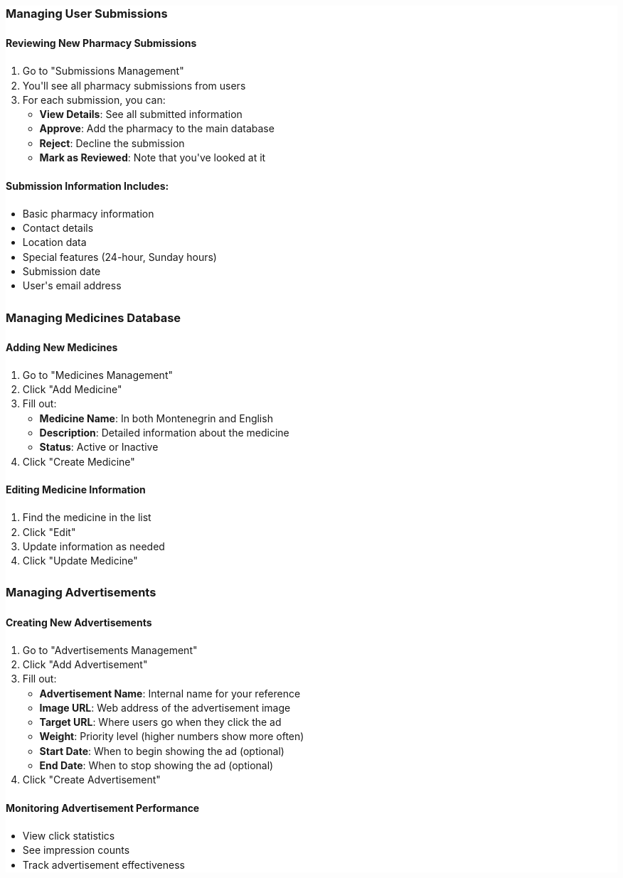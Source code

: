 ### Managing User Submissions

#### Reviewing New Pharmacy Submissions
1. Go to "Submissions Management"
2. You'll see all pharmacy submissions from users
3. For each submission, you can:
   - **View Details**: See all submitted information
   - **Approve**: Add the pharmacy to the main database
   - **Reject**: Decline the submission
   - **Mark as Reviewed**: Note that you've looked at it

#### Submission Information Includes:
- Basic pharmacy information
- Contact details
- Location data
- Special features (24-hour, Sunday hours)
- Submission date
- User's email address

### Managing Medicines Database

#### Adding New Medicines
1. Go to "Medicines Management"
2. Click "Add Medicine"
3. Fill out:
   - **Medicine Name**: In both Montenegrin and English
   - **Description**: Detailed information about the medicine
   - **Status**: Active or Inactive
4. Click "Create Medicine"

#### Editing Medicine Information
1. Find the medicine in the list
2. Click "Edit"
3. Update information as needed
4. Click "Update Medicine"

### Managing Advertisements

#### Creating New Advertisements
1. Go to "Advertisements Management"
2. Click "Add Advertisement"
3. Fill out:
   - **Advertisement Name**: Internal name for your reference
   - **Image URL**: Web address of the advertisement image
   - **Target URL**: Where users go when they click the ad
   - **Weight**: Priority level (higher numbers show more often)
   - **Start Date**: When to begin showing the ad (optional)
   - **End Date**: When to stop showing the ad (optional)
4. Click "Create Advertisement"

#### Monitoring Advertisement Performance
- View click statistics
- See impression counts
- Track advertisement effectiveness
